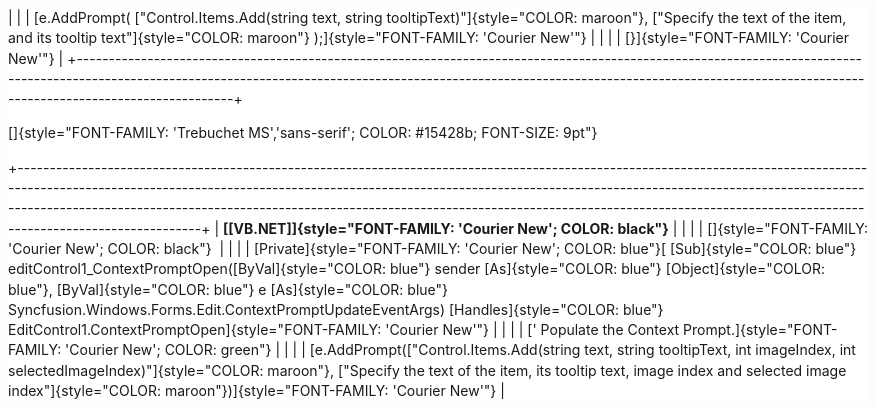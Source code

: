 |                                                                                                                                                                                                                                                                                                  |
| [e.AddPrompt( [\"Control.Items.Add(string text, string tooltipText)\"]{style="COLOR: maroon"}, [\"Specify the text of the item, and its tooltip text\"]{style="COLOR: maroon"} );]{style="FONT-FAMILY: 'Courier New'"}                                                                           |
|                                                                                                                                                                                                                                                                                                  |
| [}]{style="FONT-FAMILY: 'Courier New'"}                                                                                                                                                                                                                                                          |
+--------------------------------------------------------------------------------------------------------------------------------------------------------------------------------------------------------------------------------------------------------------------------------------------------+

[]{style="FONT-FAMILY: 'Trebuchet MS','sans-serif'; COLOR: #15428b; FONT-SIZE: 9pt"} 

+--------------------------------------------------------------------------------------------------------------------------------------------------------------------------------------------------------------------------------------------------------------------------------------------------------------------------------------------------------------------------------------------------------------------------------------------+
| **[\[VB.NET\]]{style="FONT-FAMILY: 'Courier New'; COLOR: black"}**                                                                                                                                                                                                                                                                                                                                                                         |
|                                                                                                                                                                                                                                                                                                                                                                                                                                            |
| []{style="FONT-FAMILY: 'Courier New'; COLOR: black"}                                                                                                                                                                                                                                                                                                                                                                                       |
|                                                                                                                                                                                                                                                                                                                                                                                                                                            |
| [Private]{style="FONT-FAMILY: 'Courier New'; COLOR: blue"}[ [Sub]{style="COLOR: blue"} editControl1_ContextPromptOpen([ByVal]{style="COLOR: blue"} sender [As]{style="COLOR: blue"} [Object]{style="COLOR: blue"}, [ByVal]{style="COLOR: blue"} e [As]{style="COLOR: blue"} Syncfusion.Windows.Forms.Edit.ContextPromptUpdateEventArgs) [Handles]{style="COLOR: blue"} EditControl1.ContextPromptOpen]{style="FONT-FAMILY: 'Courier New'"} |
|                                                                                                                                                                                                                                                                                                                                                                                                                                            |
| [\' Populate the Context Prompt.]{style="FONT-FAMILY: 'Courier New'; COLOR: green"}                                                                                                                                                                                                                                                                                                                                                        |
|                                                                                                                                                                                                                                                                                                                                                                                                                                            |
| [e.AddPrompt([\"Control.Items.Add(string text, string tooltipText, int imageIndex, int selectedImageIndex)\"]{style="COLOR: maroon"}, [\"Specify the text of the item, its tooltip text, image index and selected image index\"]{style="COLOR: maroon"})]{style="FONT-FAMILY: 'Courier New'"}                                                                                                                                              |